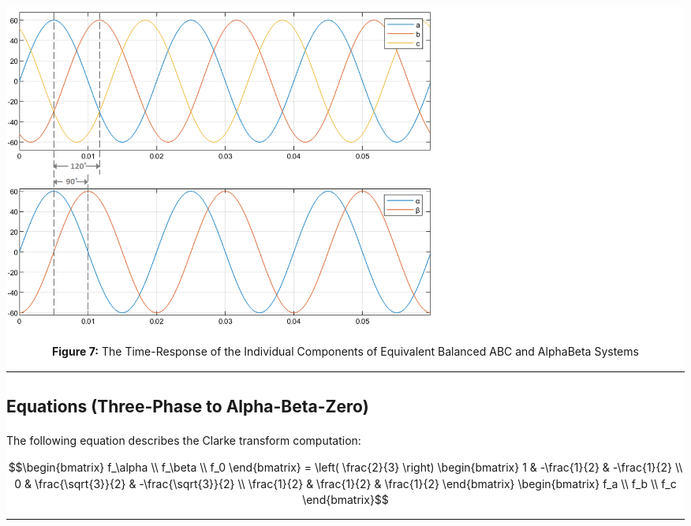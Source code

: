   <img src="https://github.com/vandemataram15aug1947/Indirect_Sensor_Based_FOC_of_Three_Phase_ACIM_Using_SVPWM/blob/64b8573f64bbaab2b215a50492f673aace25fb89/Clarke%20Transformation/The%20Time-Response%20of%20the%20Individual%20Components%20of%20Equivalent%20Balanced%20ABC%20and%20AlphaBeta%20Systems.png" width="550">
</p>  

<p align="center"><b>Figure 7:</b> The Time-Response of the Individual Components of Equivalent Balanced ABC and AlphaBeta Systems</p>  


---

## Equations (Three-Phase to Alpha-Beta-Zero)
The following equation describes the Clarke transform computation:

```math
\begin{bmatrix}
f_\alpha \\
f_\beta \\
f_0
\end{bmatrix}
=
\left( \frac{2}{3} \right)
\begin{bmatrix}
1 & -\frac{1}{2} & -\frac{1}{2} \\
0 & \frac{\sqrt{3}}{2} & -\frac{\sqrt{3}}{2} \\
\frac{1}{2} & \frac{1}{2} & \frac{1}{2}
\end{bmatrix}
\begin{bmatrix}
f_a \\
f_b \\
f_c
\end{bmatrix}
```

---